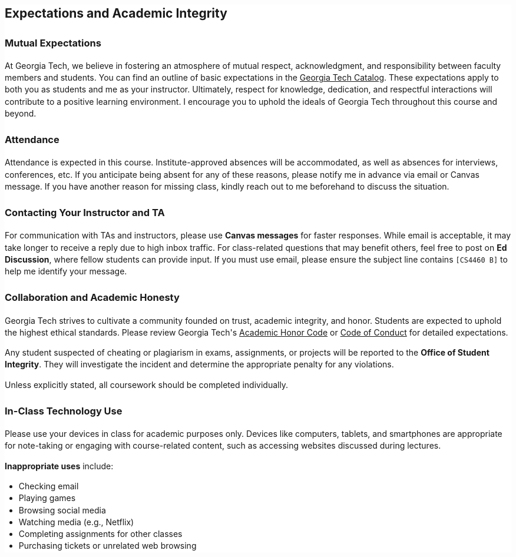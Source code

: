 


## Expectations and Academic Integrity

### Mutual Expectations

At Georgia Tech, we believe in fostering an atmosphere of mutual respect, acknowledgment, and responsibility between faculty members and students. You can find an outline of basic expectations in the [Georgia Tech Catalog](http://www.catalog.gatech.edu/rules/22/). These expectations apply to both you as students and me as your instructor. Ultimately, respect for knowledge, dedication, and respectful interactions will contribute to a positive learning environment. I encourage you to uphold the ideals of Georgia Tech throughout this course and beyond.

### Attendance

Attendance is expected in this course. Institute-approved absences will be accommodated, as well as absences for interviews, conferences, etc. If you anticipate being absent for any of these reasons, please notify me in advance via email or Canvas message. If you have another reason for missing class, kindly reach out to me beforehand to discuss the situation.

### Contacting Your Instructor and TA

For communication with TAs and instructors, please use **Canvas messages** for faster responses. While email is acceptable, it may take longer to receive a reply due to high inbox traffic. For class-related questions that may benefit others, feel free to post on **Ed Discussion**, where fellow students can provide input. If you must use email, please ensure the subject line contains `[CS4460 B]` to help me identify your message.

### Collaboration and Academic Honesty

Georgia Tech strives to cultivate a community founded on trust, academic integrity, and honor. Students are expected to uphold the highest ethical standards. Please review Georgia Tech's [Academic Honor Code](http://www.catalog.gatech.edu/policies/honor-code/) or [Code of Conduct](http://www.catalog.gatech.edu/rules/18/) for detailed expectations.

Any student suspected of cheating or plagiarism in exams, assignments, or projects will be reported to the **Office of Student Integrity**. They will investigate the incident and determine the appropriate penalty for any violations.

Unless explicitly stated, all coursework should be completed individually.

### In-Class Technology Use

Please use your devices in class for academic purposes only. Devices like computers, tablets, and smartphones are appropriate for note-taking or engaging with course-related content, such as accessing websites discussed during lectures. 

**Inappropriate uses** include:
- Checking email
- Playing games
- Browsing social media
- Watching media (e.g., Netflix)
- Completing assignments for other classes
- Purchasing tickets or unrelated web browsing
